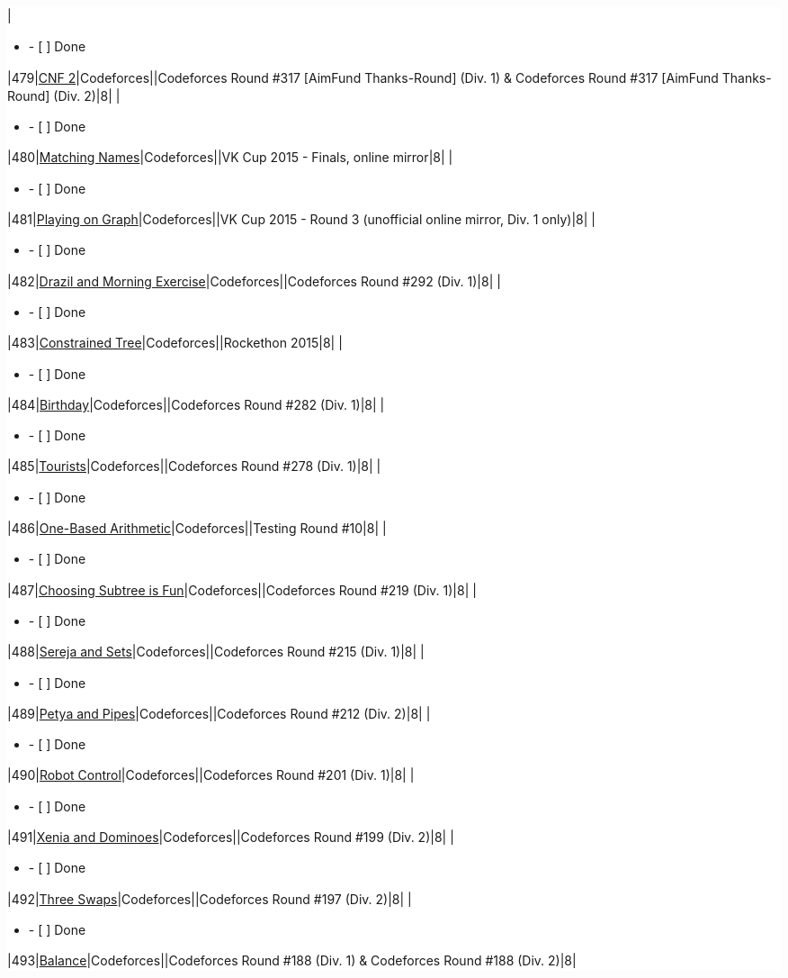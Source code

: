 |<ul><li>- [ ] Done</li></ul>|479|[CNF 2](http://codeforces.com/problemset/problem/571/C)|Codeforces||Codeforces Round #317 [AimFund Thanks-Round] (Div. 1) & Codeforces Round #317 [AimFund Thanks-Round] (Div. 2)|8|
|<ul><li>- [ ] Done</li></ul>|480|[Matching Names](http://codeforces.com/problemset/problem/566/A)|Codeforces||VK Cup 2015 - Finals, online mirror|8|
|<ul><li>- [ ] Done</li></ul>|481|[Playing on Graph](http://codeforces.com/problemset/problem/542/E)|Codeforces||VK Cup 2015 - Round 3 (unofficial online mirror, Div. 1 only)|8|
|<ul><li>- [ ] Done</li></ul>|482|[Drazil and Morning Exercise](http://codeforces.com/problemset/problem/516/D)|Codeforces||Codeforces Round #292 (Div. 1)|8|
|<ul><li>- [ ] Done</li></ul>|483|[Constrained Tree](http://codeforces.com/problemset/problem/513/D1)|Codeforces||Rockethon 2015|8|
|<ul><li>- [ ] Done</li></ul>|484|[Birthday](http://codeforces.com/problemset/problem/494/D)|Codeforces||Codeforces Round #282 (Div. 1)|8|
|<ul><li>- [ ] Done</li></ul>|485|[Tourists](http://codeforces.com/problemset/problem/487/E)|Codeforces||Codeforces Round #278 (Div. 1)|8|
|<ul><li>- [ ] Done</li></ul>|486|[One-Based Arithmetic](http://codeforces.com/problemset/problem/440/C)|Codeforces||Testing Round #10|8|
|<ul><li>- [ ] Done</li></ul>|487|[Choosing Subtree is Fun](http://codeforces.com/problemset/problem/372/D)|Codeforces||Codeforces Round #219 (Div. 1)|8|
|<ul><li>- [ ] Done</li></ul>|488|[Sereja and Sets](http://codeforces.com/problemset/problem/367/D)|Codeforces||Codeforces Round #215 (Div. 1)|8|
|<ul><li>- [ ] Done</li></ul>|489|[Petya and Pipes](http://codeforces.com/problemset/problem/362/E)|Codeforces||Codeforces Round #212 (Div. 2)|8|
|<ul><li>- [ ] Done</li></ul>|490|[Robot Control](http://codeforces.com/problemset/problem/346/D)|Codeforces||Codeforces Round #201 (Div. 1)|8|
|<ul><li>- [ ] Done</li></ul>|491|[Xenia and Dominoes](http://codeforces.com/problemset/problem/342/D)|Codeforces||Codeforces Round #199 (Div. 2)|8|
|<ul><li>- [ ] Done</li></ul>|492|[Three Swaps](http://codeforces.com/problemset/problem/339/E)|Codeforces||Codeforces Round #197 (Div. 2)|8|
|<ul><li>- [ ] Done</li></ul>|493|[Balance](http://codeforces.com/problemset/problem/317/C)|Codeforces||Codeforces Round #188 (Div. 1) & Codeforces Round #188 (Div. 2)|8|
